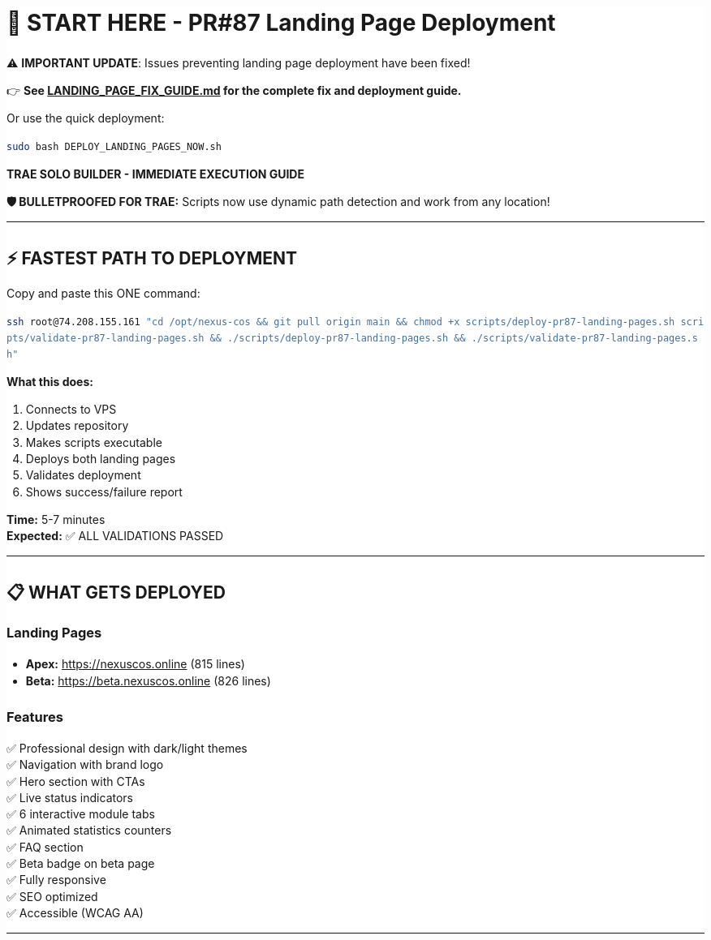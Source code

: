 # 🚀 START HERE - PR#87 Landing Page Deployment

⚠️ **IMPORTANT UPDATE**: Issues preventing landing page deployment have been fixed!

👉 **See [LANDING_PAGE_FIX_GUIDE.md](LANDING_PAGE_FIX_GUIDE.md) for the complete fix and deployment guide.**

Or use the quick deployment:
```bash
sudo bash DEPLOY_LANDING_PAGES_NOW.sh
```

**TRAE SOLO BUILDER - IMMEDIATE EXECUTION GUIDE**

**🛡️ BULLETPROOFED FOR TRAE:** Scripts now use dynamic path detection and work from any location!

---

## ⚡ FASTEST PATH TO DEPLOYMENT

Copy and paste this ONE command:

```bash
ssh root@74.208.155.161 "cd /opt/nexus-cos && git pull origin main && chmod +x scripts/deploy-pr87-landing-pages.sh scripts/validate-pr87-landing-pages.sh && ./scripts/deploy-pr87-landing-pages.sh && ./scripts/validate-pr87-landing-pages.sh"
```

**What this does:**
1. Connects to VPS
2. Updates repository
3. Makes scripts executable
4. Deploys both landing pages
5. Validates deployment
6. Shows success/failure report

**Time:** 5-7 minutes  
**Expected:** ✅ ALL VALIDATIONS PASSED

---

## 📋 WHAT GETS DEPLOYED

### Landing Pages
- **Apex:** https://nexuscos.online (815 lines)
- **Beta:** https://beta.nexuscos.online (826 lines)

### Features
✅ Professional design with dark/light themes  
✅ Navigation with brand logo  
✅ Hero section with CTAs  
✅ Live status indicators  
✅ 6 interactive module tabs  
✅ Animated statistics counters  
✅ FAQ section  
✅ Beta badge on beta page  
✅ Fully responsive  
✅ SEO optimized  
✅ Accessible (WCAG AA)

---